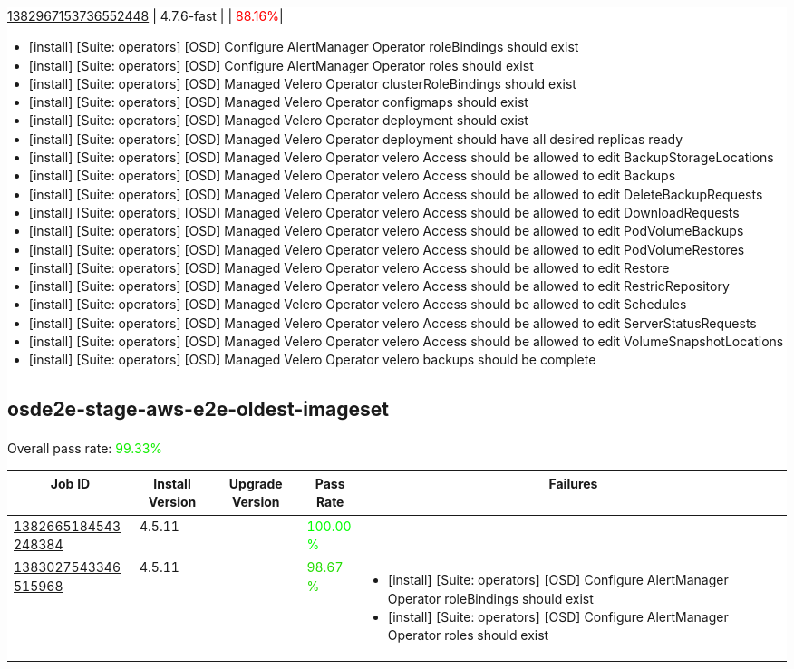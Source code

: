 [1382967153736552448](https://prow.ci.openshift.org/view/gs/origin-ci-test/logs/osde2e-stage-aws-e2e-next-z/1382967153736552448) | 4.7.6-fast |  | <span style="color:#ff0000;">88.16%</span>|<ul><li>[install] [Suite: operators] [OSD] Configure AlertManager Operator roleBindings should exist</li><li>[install] [Suite: operators] [OSD] Configure AlertManager Operator roles should exist</li><li>[install] [Suite: operators] [OSD] Managed Velero Operator clusterRoleBindings should exist</li><li>[install] [Suite: operators] [OSD] Managed Velero Operator configmaps should exist</li><li>[install] [Suite: operators] [OSD] Managed Velero Operator deployment should exist</li><li>[install] [Suite: operators] [OSD] Managed Velero Operator deployment should have all desired replicas ready</li><li>[install] [Suite: operators] [OSD] Managed Velero Operator velero Access should be allowed to edit BackupStorageLocations</li><li>[install] [Suite: operators] [OSD] Managed Velero Operator velero Access should be allowed to edit Backups</li><li>[install] [Suite: operators] [OSD] Managed Velero Operator velero Access should be allowed to edit DeleteBackupRequests</li><li>[install] [Suite: operators] [OSD] Managed Velero Operator velero Access should be allowed to edit DownloadRequests</li><li>[install] [Suite: operators] [OSD] Managed Velero Operator velero Access should be allowed to edit PodVolumeBackups</li><li>[install] [Suite: operators] [OSD] Managed Velero Operator velero Access should be allowed to edit PodVolumeRestores</li><li>[install] [Suite: operators] [OSD] Managed Velero Operator velero Access should be allowed to edit Restore</li><li>[install] [Suite: operators] [OSD] Managed Velero Operator velero Access should be allowed to edit RestricRepository</li><li>[install] [Suite: operators] [OSD] Managed Velero Operator velero Access should be allowed to edit Schedules</li><li>[install] [Suite: operators] [OSD] Managed Velero Operator velero Access should be allowed to edit ServerStatusRequests</li><li>[install] [Suite: operators] [OSD] Managed Velero Operator velero Access should be allowed to edit VolumeSnapshotLocations</li><li>[install] [Suite: operators] [OSD] Managed Velero Operator velero backups should be complete</li></ul>



## osde2e-stage-aws-e2e-oldest-imageset

Overall pass rate: <span style="color:#11ee00;">99.33%</span>

| Job ID | Install Version | Upgrade Version | Pass Rate | Failures |
|--------|-----------------|-----------------|-----------|----------|
[1382665184543248384](https://prow.ci.openshift.org/view/gs/origin-ci-test/logs/osde2e-stage-aws-e2e-oldest-imageset/1382665184543248384) | 4.5.11 |  | <span style="color:#01fe00;">100.00%</span>|
[1383027543346515968](https://prow.ci.openshift.org/view/gs/origin-ci-test/logs/osde2e-stage-aws-e2e-oldest-imageset/1383027543346515968) | 4.5.11 |  | <span style="color:#22dd00;">98.67%</span>|<ul><li>[install] [Suite: operators] [OSD] Configure AlertManager Operator roleBindings should exist</li><li>[install] [Suite: operators] [OSD] Configure AlertManager Operator roles should exist</li></ul>



